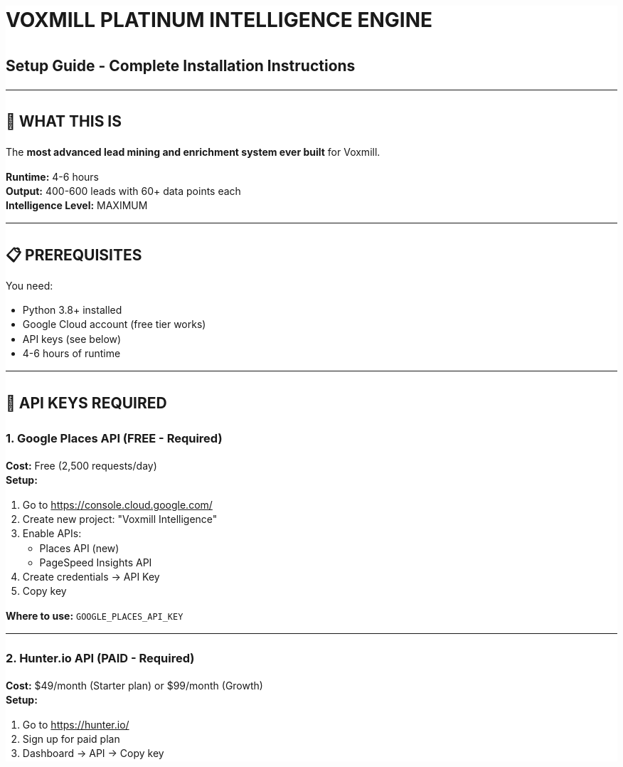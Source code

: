 # VOXMILL PLATINUM INTELLIGENCE ENGINE
## Setup Guide - Complete Installation Instructions

---

## 🎯 WHAT THIS IS

The **most advanced lead mining and enrichment system ever built** for Voxmill.

**Runtime:** 4-6 hours  
**Output:** 400-600 leads with 60+ data points each  
**Intelligence Level:** MAXIMUM

---

## 📋 PREREQUISITES

You need:
- Python 3.8+ installed
- Google Cloud account (free tier works)
- API keys (see below)
- 4-6 hours of runtime

---

## 🔑 API KEYS REQUIRED

### 1. **Google Places API** (FREE - Required)
**Cost:** Free (2,500 requests/day)  
**Setup:**
1. Go to https://console.cloud.google.com/
2. Create new project: "Voxmill Intelligence"
3. Enable APIs:
   - Places API (new)
   - PageSpeed Insights API
4. Create credentials → API Key
5. Copy key

**Where to use:** `GOOGLE_PLACES_API_KEY`

---

### 2. **Hunter.io API** (PAID - Required)
**Cost:** $49/month (Starter plan) or $99/month (Growth)  
**Setup:**
1. Go to https://hunter.io/
2. Sign up for paid plan
3. Dashboard → API → Copy key
